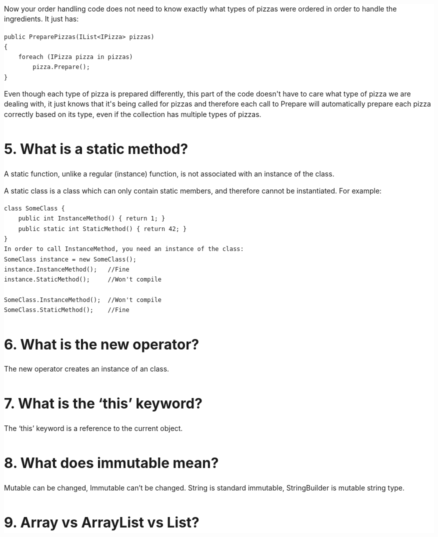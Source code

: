 ```
```
Now your order handling code does not need to know exactly what types of pizzas were ordered in order to handle the ingredients. It just has:
```
public PreparePizzas(IList<IPizza> pizzas)
{
    foreach (IPizza pizza in pizzas)
        pizza.Prepare();
}
```
Even though each type of pizza is prepared differently, this part of the code doesn't have to care what type of pizza we are dealing with, it just knows that it's being called for pizzas and therefore each call to Prepare will automatically prepare each pizza correctly based on its type, even if the collection has multiple types of pizzas.

# 5. What is a static method?
A static function, unlike a regular (instance) function, is not associated with an instance of the class.

A static class is a class which can only contain static members, and therefore cannot be instantiated.
For example:
```
class SomeClass {
    public int InstanceMethod() { return 1; }
    public static int StaticMethod() { return 42; }
}
In order to call InstanceMethod, you need an instance of the class:
SomeClass instance = new SomeClass();
instance.InstanceMethod();   //Fine
instance.StaticMethod();     //Won't compile

SomeClass.InstanceMethod();  //Won't compile
SomeClass.StaticMethod();    //Fine
```

# 6. What is the new operator? 
The new operator creates an instance of an class.

# 7. What is the ‘this’ keyword?
The ‘this’ keyword is a reference to the current object.	

# 8. What does immutable mean? 
Mutable can be changed, Immutable can’t be changed. String is standard immutable, StringBuilder is mutable string type.

# 9. Array vs ArrayList vs List?
